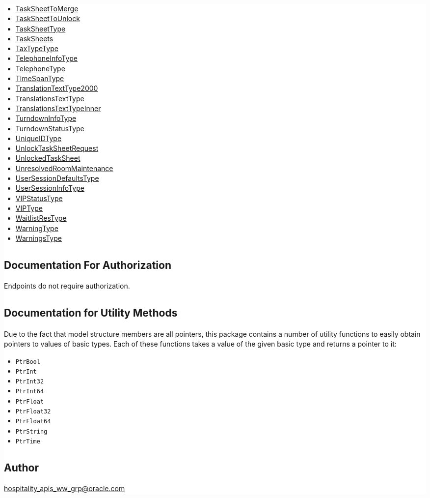  - [TaskSheetToMerge](docs/TaskSheetToMerge.md)
 - [TaskSheetToUnlock](docs/TaskSheetToUnlock.md)
 - [TaskSheetType](docs/TaskSheetType.md)
 - [TaskSheets](docs/TaskSheets.md)
 - [TaxTypeType](docs/TaxTypeType.md)
 - [TelephoneInfoType](docs/TelephoneInfoType.md)
 - [TelephoneType](docs/TelephoneType.md)
 - [TimeSpanType](docs/TimeSpanType.md)
 - [TranslationTextType2000](docs/TranslationTextType2000.md)
 - [TranslationsTextType](docs/TranslationsTextType.md)
 - [TranslationsTextTypeInner](docs/TranslationsTextTypeInner.md)
 - [TurndownInfoType](docs/TurndownInfoType.md)
 - [TurndownStatusType](docs/TurndownStatusType.md)
 - [UniqueIDType](docs/UniqueIDType.md)
 - [UnlockTaskSheetRequest](docs/UnlockTaskSheetRequest.md)
 - [UnlockedTaskSheet](docs/UnlockedTaskSheet.md)
 - [UnresolvedRoomMaintenance](docs/UnresolvedRoomMaintenance.md)
 - [UserSessionDefaultsType](docs/UserSessionDefaultsType.md)
 - [UserSessionInfoType](docs/UserSessionInfoType.md)
 - [VIPStatusType](docs/VIPStatusType.md)
 - [VIPType](docs/VIPType.md)
 - [WaitlistResType](docs/WaitlistResType.md)
 - [WarningType](docs/WarningType.md)
 - [WarningsType](docs/WarningsType.md)


## Documentation For Authorization

Endpoints do not require authorization.


## Documentation for Utility Methods

Due to the fact that model structure members are all pointers, this package contains
a number of utility functions to easily obtain pointers to values of basic types.
Each of these functions takes a value of the given basic type and returns a pointer to it:

* `PtrBool`
* `PtrInt`
* `PtrInt32`
* `PtrInt64`
* `PtrFloat`
* `PtrFloat32`
* `PtrFloat64`
* `PtrString`
* `PtrTime`

## Author

hospitality_apis_ww_grp@oracle.com

